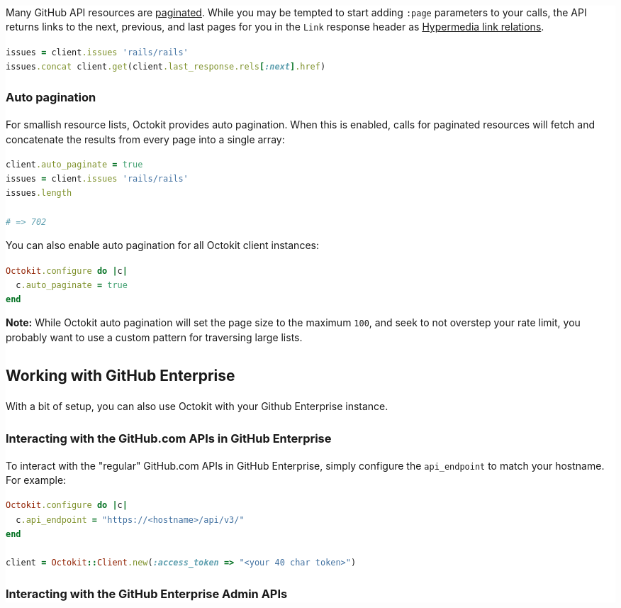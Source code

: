 Many GitHub API resources are [paginated][]. While you may be tempted to start
adding `:page` parameters to your calls, the API returns links to the next,
previous, and last pages for you in the `Link` response header as [Hypermedia
link relations](#hypermedia-agent).

```ruby
issues = client.issues 'rails/rails'
issues.concat client.get(client.last_response.rels[:next].href)
```

### Auto pagination

For smallish resource lists, Octokit provides auto pagination. When this is
enabled, calls for paginated resources will fetch and concatenate the results
from every page into a single array:

```ruby
client.auto_paginate = true
issues = client.issues 'rails/rails'
issues.length

# => 702
```

You can also enable auto pagination for all Octokit client instances:

```ruby
Octokit.configure do |c|
  c.auto_paginate = true
end
```

**Note:** While Octokit auto pagination will set the page size to the maximum
`100`, and seek to not overstep your rate limit, you probably want to use a
custom pattern for traversing large lists.

[paginated]: http://developer.github.com/v3/#pagination

## Working with GitHub Enterprise

With a bit of setup, you can also use Octokit with your Github Enterprise instance.

### Interacting with the GitHub.com APIs in GitHub Enterprise

To interact with the "regular" GitHub.com APIs in GitHub Enterprise, simply configure the `api_endpoint` to match your hostname. For example:

``` ruby
Octokit.configure do |c|
  c.api_endpoint = "https://<hostname>/api/v3/"
end

client = Octokit::Client.new(:access_token => "<your 40 char token>")
```

### Interacting with the GitHub Enterprise Admin APIs


[wrappers]: http://wynnnetherland.com/journal/what-makes-a-good-api-wrapper
[github-api]: https://developer.github.com/v3/
[API methods]: http://octokit.github.io/octokit.rb/method_list.html
[auth]: http://developer.github.com/v3/#authentication
[oauth]: http://developer.github.com/v3/oauth/
[access scopes]: http://developer.github.com/v3/oauth/#scopes
[app-creds]: http://developer.github.com/v3/#increasing-the-unauthenticated-rate-limit-for-oauth-applications
[hypermedia]: http://en.wikipedia.org/wiki/Hypermedia
[Sawyer]: https://github.com/lostisland/sawyer
[Faraday]: https://github.com/lostisland/faraday
[uri-templates]: http://tools.ietf.org/html/rfc6570
[list-pulls]: https://github.com/octokit/octokit.rb/commit/e48e91f736d5fce51e3bf74d7c9022aaa52f5c5c
[redirects]: https://developer.github.com/changes/2015-05-26-repository-redirects-are-coming/
[default-media-type]: https://developer.github.com/changes/2014-01-07-upcoming-change-to-default-media-type/
[netrc gem]: https://rubygems.org/gems/netrc
[cache]: https://github.com/plataformatec/faraday-http-cache
[faraday]: https://github.com/lostisland/faraday
[bootstrapping]: http://wynnnetherland.com/linked/2013012801/bootstrapping-consistency
[VCR]: https://github.com/vcr/vcr
[actions]: https://github.com/octokit/octokit.rb/actions
[semver]: http://semver.org/
[pvc]: http://guides.rubygems.org/patterns/#pessimistic-version-constraint
[releases]: https://github.com/octokit/octokit.rb/releases